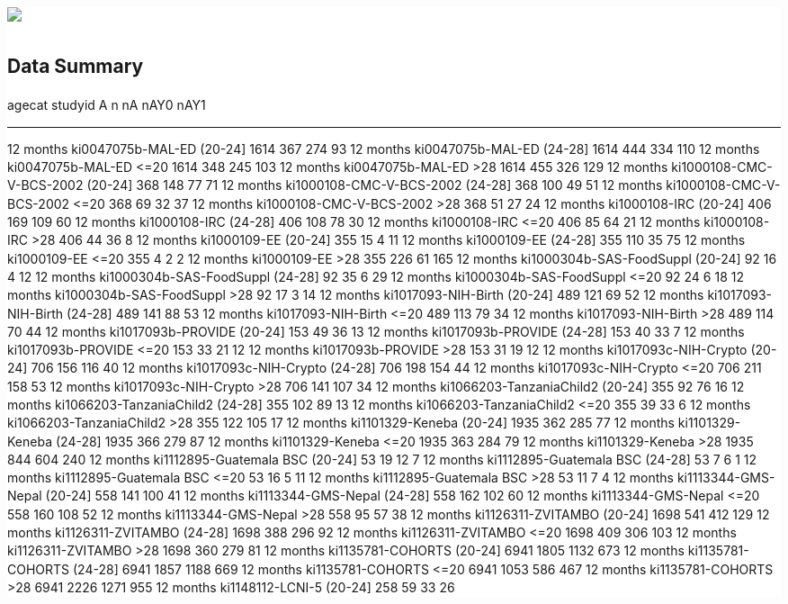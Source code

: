 ![](/tmp/9b6d204e-6198-42b4-b37c-c5eb6370e4c0/REPORT_files/figure-html/plot_par-1.png)

## Data Summary

agecat      studyid                    A             n     nA   nAY0   nAY1
----------  -------------------------  --------  -----  -----  -----  -----
12 months   ki0047075b-MAL-ED          (20-24]    1614    367    274     93
12 months   ki0047075b-MAL-ED          (24-28]    1614    444    334    110
12 months   ki0047075b-MAL-ED          <=20       1614    348    245    103
12 months   ki0047075b-MAL-ED          >28        1614    455    326    129
12 months   ki1000108-CMC-V-BCS-2002   (20-24]     368    148     77     71
12 months   ki1000108-CMC-V-BCS-2002   (24-28]     368    100     49     51
12 months   ki1000108-CMC-V-BCS-2002   <=20        368     69     32     37
12 months   ki1000108-CMC-V-BCS-2002   >28         368     51     27     24
12 months   ki1000108-IRC              (20-24]     406    169    109     60
12 months   ki1000108-IRC              (24-28]     406    108     78     30
12 months   ki1000108-IRC              <=20        406     85     64     21
12 months   ki1000108-IRC              >28         406     44     36      8
12 months   ki1000109-EE               (20-24]     355     15      4     11
12 months   ki1000109-EE               (24-28]     355    110     35     75
12 months   ki1000109-EE               <=20        355      4      2      2
12 months   ki1000109-EE               >28         355    226     61    165
12 months   ki1000304b-SAS-FoodSuppl   (20-24]      92     16      4     12
12 months   ki1000304b-SAS-FoodSuppl   (24-28]      92     35      6     29
12 months   ki1000304b-SAS-FoodSuppl   <=20         92     24      6     18
12 months   ki1000304b-SAS-FoodSuppl   >28          92     17      3     14
12 months   ki1017093-NIH-Birth        (20-24]     489    121     69     52
12 months   ki1017093-NIH-Birth        (24-28]     489    141     88     53
12 months   ki1017093-NIH-Birth        <=20        489    113     79     34
12 months   ki1017093-NIH-Birth        >28         489    114     70     44
12 months   ki1017093b-PROVIDE         (20-24]     153     49     36     13
12 months   ki1017093b-PROVIDE         (24-28]     153     40     33      7
12 months   ki1017093b-PROVIDE         <=20        153     33     21     12
12 months   ki1017093b-PROVIDE         >28         153     31     19     12
12 months   ki1017093c-NIH-Crypto      (20-24]     706    156    116     40
12 months   ki1017093c-NIH-Crypto      (24-28]     706    198    154     44
12 months   ki1017093c-NIH-Crypto      <=20        706    211    158     53
12 months   ki1017093c-NIH-Crypto      >28         706    141    107     34
12 months   ki1066203-TanzaniaChild2   (20-24]     355     92     76     16
12 months   ki1066203-TanzaniaChild2   (24-28]     355    102     89     13
12 months   ki1066203-TanzaniaChild2   <=20        355     39     33      6
12 months   ki1066203-TanzaniaChild2   >28         355    122    105     17
12 months   ki1101329-Keneba           (20-24]    1935    362    285     77
12 months   ki1101329-Keneba           (24-28]    1935    366    279     87
12 months   ki1101329-Keneba           <=20       1935    363    284     79
12 months   ki1101329-Keneba           >28        1935    844    604    240
12 months   ki1112895-Guatemala BSC    (20-24]      53     19     12      7
12 months   ki1112895-Guatemala BSC    (24-28]      53      7      6      1
12 months   ki1112895-Guatemala BSC    <=20         53     16      5     11
12 months   ki1112895-Guatemala BSC    >28          53     11      7      4
12 months   ki1113344-GMS-Nepal        (20-24]     558    141    100     41
12 months   ki1113344-GMS-Nepal        (24-28]     558    162    102     60
12 months   ki1113344-GMS-Nepal        <=20        558    160    108     52
12 months   ki1113344-GMS-Nepal        >28         558     95     57     38
12 months   ki1126311-ZVITAMBO         (20-24]    1698    541    412    129
12 months   ki1126311-ZVITAMBO         (24-28]    1698    388    296     92
12 months   ki1126311-ZVITAMBO         <=20       1698    409    306    103
12 months   ki1126311-ZVITAMBO         >28        1698    360    279     81
12 months   ki1135781-COHORTS          (20-24]    6941   1805   1132    673
12 months   ki1135781-COHORTS          (24-28]    6941   1857   1188    669
12 months   ki1135781-COHORTS          <=20       6941   1053    586    467
12 months   ki1135781-COHORTS          >28        6941   2226   1271    955
12 months   ki1148112-LCNI-5           (20-24]     258     59     33     26